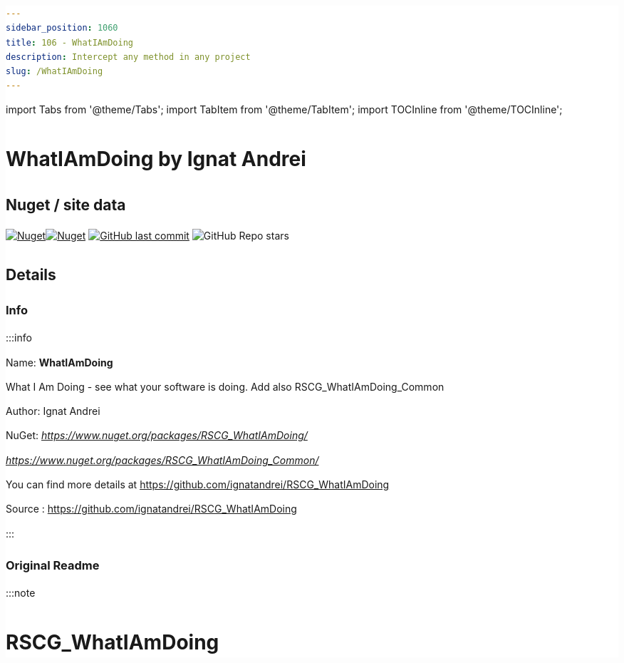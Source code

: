 ```yaml
---
sidebar_position: 1060
title: 106 - WhatIAmDoing
description: Intercept any method in any project
slug: /WhatIAmDoing
---
```

import Tabs from '@theme/Tabs';
import TabItem from '@theme/TabItem';
import TOCInline from '@theme/TOCInline';

# WhatIAmDoing  by Ignat Andrei


<TOCInline toc={toc}  />

## Nuget / site data
[![Nuget](https://img.shields.io/nuget/dt/RSCG_WhatIAmDoing?label=RSCG_WhatIAmDoing)](https://www.nuget.org/packages/RSCG_WhatIAmDoing/)[![Nuget](https://img.shields.io/nuget/dt/RSCG_WhatIAmDoing_Common?label=RSCG_WhatIAmDoing_Common)](https://www.nuget.org/packages/RSCG_WhatIAmDoing_Common/)
[![GitHub last commit](https://img.shields.io/github/last-commit/ignatandrei/RSCG_WhatIAmDoing?label=updated)](https://github.com/ignatandrei/RSCG_WhatIAmDoing)
![GitHub Repo stars](https://img.shields.io/github/stars/ignatandrei/RSCG_WhatIAmDoing?style=social)

## Details

### Info
:::info

Name: **WhatIAmDoing**

What I Am Doing - see what your software is doing. Add also RSCG_WhatIAmDoing_Common

Author: Ignat Andrei

NuGet: 
*https://www.nuget.org/packages/RSCG_WhatIAmDoing/*   

*https://www.nuget.org/packages/RSCG_WhatIAmDoing_Common/*   


You can find more details at https://github.com/ignatandrei/RSCG_WhatIAmDoing

Source : https://github.com/ignatandrei/RSCG_WhatIAmDoing

:::

### Original Readme
:::note

# RSCG_WhatIAmDoing
